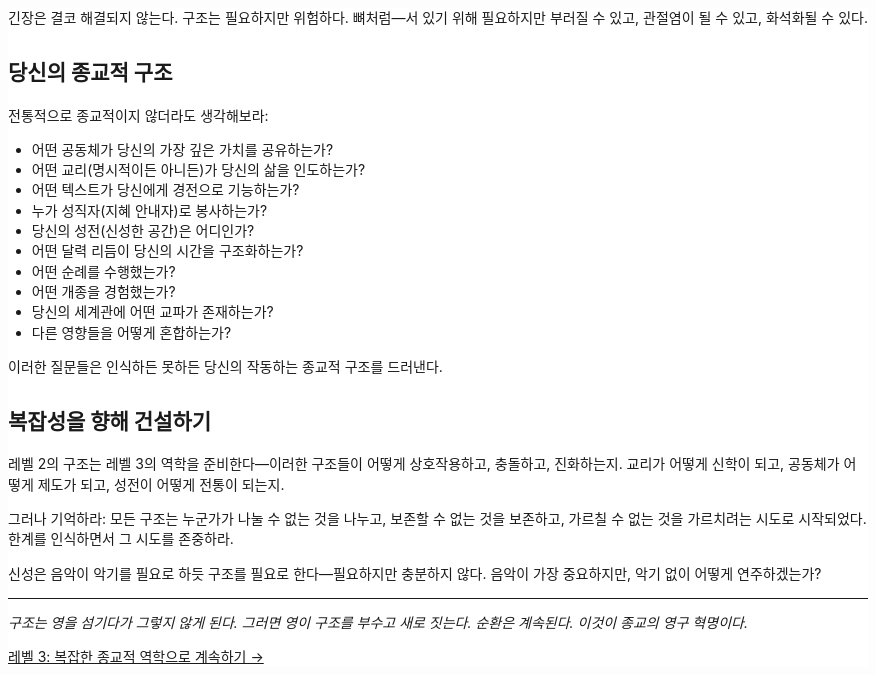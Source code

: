 긴장은 결코 해결되지 않는다. 구조는 필요하지만 위험하다. 뼈처럼—서 있기 위해 필요하지만 부러질 수 있고, 관절염이 될 수 있고, 화석화될 수 있다.

## 당신의 종교적 구조

전통적으로 종교적이지 않더라도 생각해보라:
- 어떤 공동체가 당신의 가장 깊은 가치를 공유하는가?
- 어떤 교리(명시적이든 아니든)가 당신의 삶을 인도하는가?
- 어떤 텍스트가 당신에게 경전으로 기능하는가?
- 누가 성직자(지혜 안내자)로 봉사하는가?
- 당신의 성전(신성한 공간)은 어디인가?
- 어떤 달력 리듬이 당신의 시간을 구조화하는가?
- 어떤 순례를 수행했는가?
- 어떤 개종을 경험했는가?
- 당신의 세계관에 어떤 교파가 존재하는가?
- 다른 영향들을 어떻게 혼합하는가?

이러한 질문들은 인식하든 못하든 당신의 작동하는 종교적 구조를 드러낸다.

## 복잡성을 향해 건설하기

레벨 2의 구조는 레벨 3의 역학을 준비한다—이러한 구조들이 어떻게 상호작용하고, 충돌하고, 진화하는지. 교리가 어떻게 신학이 되고, 공동체가 어떻게 제도가 되고, 성전이 어떻게 전통이 되는지.

그러나 기억하라: 모든 구조는 누군가가 나눌 수 없는 것을 나누고, 보존할 수 없는 것을 보존하고, 가르칠 수 없는 것을 가르치려는 시도로 시작되었다. 한계를 인식하면서 그 시도를 존중하라.

신성은 음악이 악기를 필요로 하듯 구조를 필요로 한다—필요하지만 충분하지 않다. 음악이 가장 중요하지만, 악기 없이 어떻게 연주하겠는가?

---

*구조는 영을 섬기다가 그렇지 않게 된다. 그러면 영이 구조를 부수고 새로 짓는다. 순환은 계속된다. 이것이 종교의 영구 혁명이다.*

[레벨 3: 복잡한 종교적 역학으로 계속하기 →](L3_Complex_Dynamics.md)